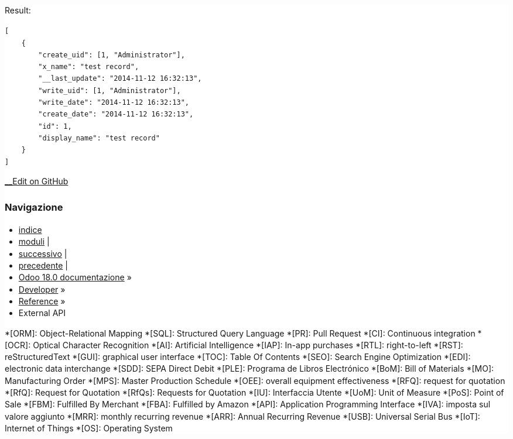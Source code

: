 
Result:
    
    
    [
        {
            "create_uid": [1, "Administrator"],
            "x_name": "test record",
            "__last_update": "2014-11-12 16:32:13",
            "write_uid": [1, "Administrator"],
            "write_date": "2014-11-12 16:32:13",
            "create_date": "2014-11-12 16:32:13",
            "id": 1,
            "display_name": "test record"
        }
    ]
    

[ __Edit on GitHub](https://github.com/odoo/Documentation/edit/18.0/content/developer/reference/external_api.rst)

### Navigazione

  * [indice](../../genindex.html "Indice generale")
  * [moduli](../../py-modindex.html "Indice del modulo Python") |
  * [successivo](extract_api.html "Extract API") |
  * [precedente](upgrades/upgrade_utils.html "Upgrade utils") |
  * [Odoo 18.0 documentazione](../../index-2.html) »
  * [Developer](../../developer.html) »
  * [Reference](../reference.html) »
  * External API


  *[ORM]: Object-Relational Mapping
  *[SQL]: Structured Query Language
  *[PR]: Pull Request
  *[CI]: Continuous integration
  *[OCR]: Optical Character Recognition
  *[AI]: Artificial Intelligence
  *[IAP]: In-app purchases
  *[RTL]: right-to-left
  *[RST]: reStructuredText
  *[GUI]: graphical user interface
  *[TOC]: Table Of Contents
  *[SEO]: Search Engine Optimization
  *[EDI]: electronic data interchange
  *[SDD]: SEPA Direct Debit
  *[PLE]: Programa de Libros Electrónico
  *[BoM]: Bill of Materials
  *[MO]: Manufacturing Order
  *[MPS]: Master Production Schedule
  *[OEE]: overall equipment effectiveness
  *[RFQ]: request for quotation
  *[RfQ]: Request for Quotation
  *[RfQs]: Requests for Quotation
  *[IU]: Interfaccia Utente
  *[UoM]: Unit of Measure
  *[PoS]: Point of Sale
  *[FBM]: Fulfilled By Merchant
  *[FBA]: Fulfilled by Amazon
  *[API]: Application Programming Interface
  *[IVA]: imposta sul valore aggiunto
  *[MRR]: monthly recurring revenue
  *[ARR]: Annual Recurring Revenue
  *[USB]: Universal Serial Bus
  *[IoT]: Internet of Things
  *[OS]: Operating System